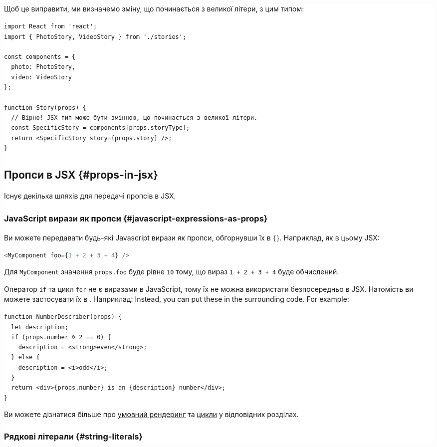 Щоб це виправити, ми визначемо зміну, що починається з великої літери, з цим типом:

```js{10-12}
import React from 'react';
import { PhotoStory, VideoStory } from './stories';

const components = {
  photo: PhotoStory,
  video: VideoStory
};

function Story(props) {
  // Вірно! JSX-тип може бути змінною, що починається з великої літери.
  const SpecificStory = components[props.storyType];
  return <SpecificStory story={props.story} />;
}
```

## Пропси в JSX {#props-in-jsx}

Існує декілька шляхів для передачі пропсів в JSX.

### JavaScript вирази як пропси {#javascript-expressions-as-props}

Ви можете передавати будь-які Javascript вирази як пропси, обгорнувши їх в `{}`. Наприклад, як в цьому JSX:

```js
<MyComponent foo={1 + 2 + 3 + 4} />
```

Для `MyComponent` значення `props.foo` буде рівне `10` тому, що вираз `1 + 2 + 3 + 4` буде обчислений.

Оператор `if` та цикл `for` не є виразами в JavaScript, тому їх не можна використати безпосередньо в JSX. Натомість ви можете застосувати їх в . Наприклад: Instead, you can put these in the surrounding code. For example:

```js{3-7}
function NumberDescriber(props) {
  let description;
  if (props.number % 2 == 0) {
    description = <strong>even</strong>;
  } else {
    description = <i>odd</i>;
  }
  return <div>{props.number} is an {description} number</div>;
}
```

Ви можете дізнатися більше про [умовний рендеринг](/docs/conditional-rendering.html) та [цикли](/docs/lists-and-keys.html) у відповідниx розділах.

### Рядкові літерали {#string-literals}
